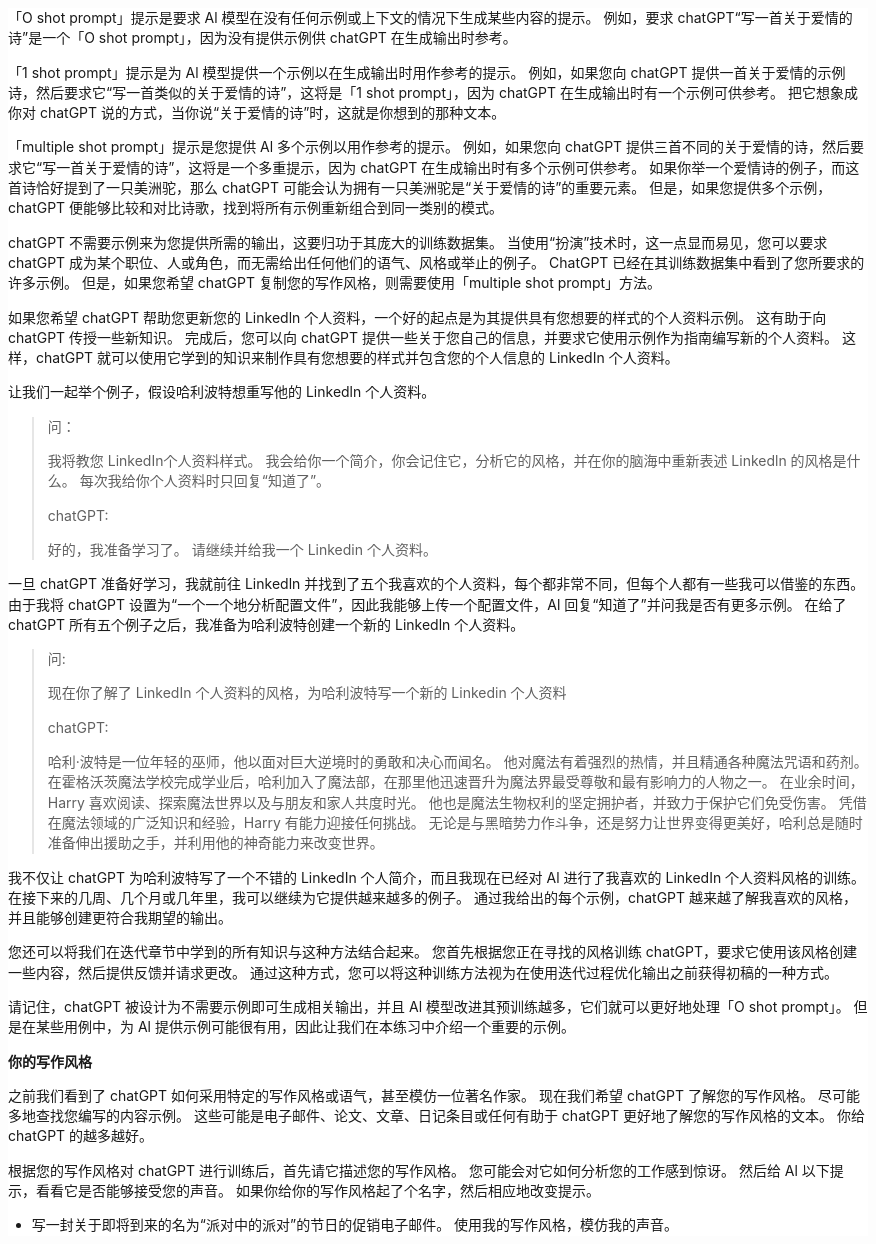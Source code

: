 「O shot prompt」提示是要求 Al 模型在没有任何示例或上下文的情况下生成某些内容的提示。 例如，要求 chatGPT“写一首关于爱情的诗”是一个「O shot prompt」，因为没有提供示例供 chatGPT 在生成输出时参考。

「1 shot prompt」提示是为 Al 模型提供一个示例以在生成输出时用作参考的提示。 例如，如果您向 chatGPT 提供一首关于爱情的示例诗，然后要求它“写一首类似的关于爱情的诗”，这将是「1 shot prompt」，因为 chatGPT 在生成输出时有一个示例可供参考。 把它想象成你对 chatGPT 说的方式，当你说“关于爱情的诗”时，这就是你想到的那种文本。

「multiple shot prompt」提示是您提供 Al 多个示例以用作参考的提示。 例如，如果您向 chatGPT 提供三首不同的关于爱情的诗，然后要求它“写一首关于爱情的诗”，这将是一个多重提示，因为 chatGPT 在生成输出时有多个示例可供参考。 如果你举一个爱情诗的例子，而这首诗恰好提到了一只美洲驼，那么 chatGPT 可能会认为拥有一只美洲驼是“关于爱情的诗”的重要元素。 但是，如果您提供多个示例，chatGPT 便能够比较和对比诗歌，找到将所有示例重新组合到同一类别的模式。

chatGPT 不需要示例来为您提供所需的输出，这要归功于其庞大的训练数据集。 当使用“扮演”技术时，这一点显而易见，您可以要求 chatGPT 成为某个职位、人或角色，而无需给出任何他们的语气、风格或举止的例子。 ChatGPT 已经在其训练数据集中看到了您所要求的许多示例。 但是，如果您希望 chatGPT 复制您的写作风格，则需要使用「multiple shot prompt」方法。

如果您希望 chatGPT 帮助您更新您的 Linkedln 个人资料，一个好的起点是为其提供具有您想要的样式的个人资料示例。 这有助于向 chatGPT 传授一些新知识。 完成后，您可以向 chatGPT 提供一些关于您自己的信息，并要求它使用示例作为指南编写新的个人资料。 这样，chatGPT 就可以使用它学到的知识来制作具有您想要的样式并包含您的个人信息的 LinkedIn 个人资料。

让我们一起举个例子，假设哈利波特想重写他的 Linkedln 个人资料。

> 问：
>
> 我将教您  LinkedIn个人资料样式。 我会给你一个简介，你会记住它，分析它的风格，并在你的脑海中重新表述 Linkedln 的风格是什么。 每次我给你个人资料时只回复“知道了”。
>
> chatGPT: 
>
> 好的，我准备学习了。 请继续并给我一个 Linkedin 个人资料。

一旦 chatGPT 准备好学习，我就前往 Linkedln 并找到了五个我喜欢的个人资料，每个都非常不同，但每个人都有一些我可以借鉴的东西。 由于我将 chatGPT 设置为“一个一个地分析配置文件”，因此我能够上传一个配置文件，Al 回复“知道了”并问我是否有更多示例。 在给了 chatGPT 所有五个例子之后，我准备为哈利波特创建一个新的 Linkedln 个人资料。

> 问:
>
> 现在你了解了 LinkedIn 个人资料的风格，为哈利波特写一个新的 Linkedin 个人资料
>
> chatGPT: 
>
> 哈利·波特是一位年轻的巫师，他以面对巨大逆境时的勇敢和决心而闻名。 他对魔法有着强烈的热情，并且精通各种魔法咒语和药剂。 在霍格沃茨魔法学校完成学业后，哈利加入了魔法部，在那里他迅速晋升为魔法界最受尊敬和最有影响力的人物之一。 在业余时间，Harry 喜欢阅读、探索魔法世界以及与朋友和家人共度时光。 他也是魔法生物权利的坚定拥护者，并致力于保护它们免受伤害。 凭借在魔法领域的广泛知识和经验，Harry 有能力迎接任何挑战。 无论是与黑暗势力作斗争，还是努力让世界变得更美好，哈利总是随时准备伸出援助之手，并利用他的神奇能力来改变世界。

我不仅让 chatGPT 为哈利波特写了一个不错的 LinkedIn 个人简介，而且我现在已经对 Al 进行了我喜欢的 LinkedIn 个人资料风格的训练。 在接下来的几周、几个月或几年里，我可以继续为它提供越来越多的例子。 通过我给出的每个示例，chatGPT 越来越了解我喜欢的风格，并且能够创建更符合我期望的输出。

您还可以将我们在迭代章节中学到的所有知识与这种方法结合起来。 您首先根据您正在寻找的风格训练 chatGPT，要求它使用该风格创建一些内容，然后提供反馈并请求更改。 通过这种方式，您可以将这种训练方法视为在使用迭代过程优化输出之前获得初稿的一种方式。

请记住，chatGPT 被设计为不需要示例即可生成相关输出，并且 Al 模型改进其预训练越多，它们就可以更好地处理「O shot prompt」。 但是在某些用例中，为 Al 提供示例可能很有用，因此让我们在本练习中介绍一个重要的示例。

**你的写作风格**

之前我们看到了 chatGPT 如何采用特定的写作风格或语气，甚至模仿一位著名作家。 现在我们希望 chatGPT 了解您的写作风格。 尽可能多地查找您编写的内容示例。 这些可能是电子邮件、论文、文章、日记条目或任何有助于 chatGPT 更好地了解您的写作风格的文本。 你给 chatGPT 的越多越好。

根据您的写作风格对 chatGPT 进行训练后，首先请它描述您的写作风格。 您可能会对它如何分析您的工作感到惊讶。 然后给 Al 以下提示，看看它是否能够接受您的声音。 如果你给你的写作风格起了个名字，然后相应地改变提示。

- 写一封关于即将到来的名为“派对中的派对”的节日的促销电子邮件。 使用我的写作风格，模仿我的声音。

